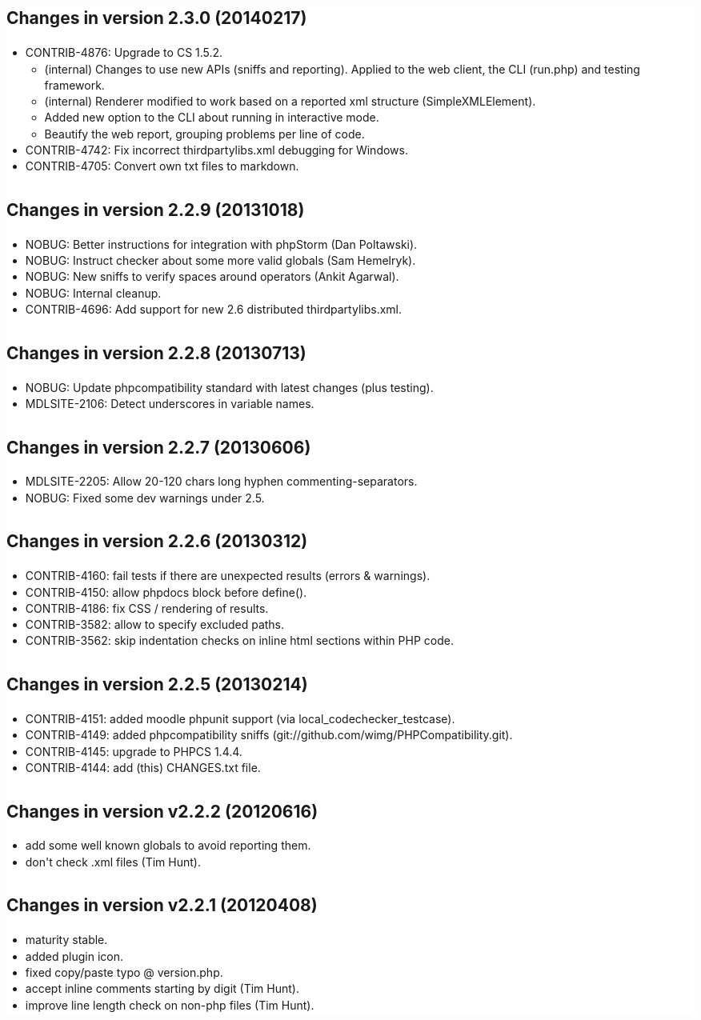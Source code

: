 Changes in version 2.3.0 (20140217)
------------------------------------
- CONTRIB-4876: Upgrade to CS 1.5.2.
    - (internal) Changes to use new APIs (sniffs and reporting). Applied to
      the web client, the CLI (run.php) and testing framework.
    - (internal) Renderer modified to work based on a reported xml
      structure (SimpleXMLElement).
    - Added new option to the CLI about running in interactive mode.
    - Beautify the web report, grouping problems per line of code.
- CONTRIB-4742: Fix incorrect thirdpartylibs.xml debugging for Windows.
- CONTRIB-4705: Convert own txt files to markdown.

Changes in version 2.2.9 (20131018)
------------------------------------
- NOBUG: Better instructions for integration with phpStorm (Dan Poltawski).
- NOBUG: Instruct checker about some more valid globals (Sam Hemelryk).
- NOBUG: New sniffs to verify spaces around operators (Ankit Agarwal).
- NOBUG: Internal cleanup.
- CONTRIB-4696: Add support for new 2.6 distributed thirdpartylibs.xml.

Changes in version 2.2.8 (20130713)
------------------------------------
- NOBUG: Update phpcompatibility standard with latest changes (plus testing).
- MDLSITE-2106: Detect underscores in variable names.

Changes in version 2.2.7 (20130606)
------------------------------------
- MDLSITE-2205: Allow 20-120 chars long hyphen commenting-separators.
- NOBUG: Fixed some dev warnings under 2.5.

Changes in version 2.2.6 (20130312)
------------------------------------
- CONTRIB-4160: fail tests if there are unexpected results (errors & warnings).
- CONTRIB-4150: allow phpdocs block before define().
- CONTRIB-4186: fix CSS / rendering of results.
- CONTRIB-3582: allow to specify excluded paths.
- CONTRIB-3562: skip indentation checks on inline html sections within PHP code.

Changes in version 2.2.5 (20130214)
------------------------------------
- CONTRIB-4151: added moodle phpunit support (via local\_codechecker\_testcase).
- CONTRIB-4149: added phpcompatibility sniffs (git://github.com/wimg/PHPCompatibility.git).
- CONTRIB-4145: upgrade to PHPCS 1.4.4.
- CONTRIB-4144: add (this) CHANGES.txt file.

Changes in version v2.2.2 (20120616)
------------------------------------
- add some well known globals to avoid reporting them.
- don't check .xml files (Tim Hunt).

Changes in version v2.2.1 (20120408)
------------------------------------
- maturity stable.
- added plugin icon.
- fixed copy/paste typo @ version.php.
- accept inline comments starting by digit (Tim Hunt).
- improve line length check on non-php files (Tim Hunt).
